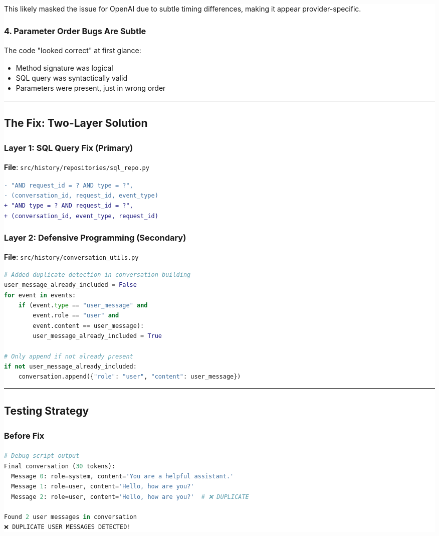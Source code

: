 This likely masked the issue for OpenAI due to subtle timing differences, making it appear provider-specific.

### 4. **Parameter Order Bugs Are Subtle**
The code "looked correct" at first glance:
- Method signature was logical
- SQL query was syntactically valid  
- Parameters were present, just in wrong order

---

## The Fix: Two-Layer Solution

### Layer 1: SQL Query Fix (Primary)
**File**: `src/history/repositories/sql_repo.py`
```diff
- "AND request_id = ? AND type = ?",
- (conversation_id, request_id, event_type)
+ "AND type = ? AND request_id = ?", 
+ (conversation_id, event_type, request_id)
```

### Layer 2: Defensive Programming (Secondary)
**File**: `src/history/conversation_utils.py`
```python
# Added duplicate detection in conversation building
user_message_already_included = False
for event in events:
    if (event.type == "user_message" and
        event.role == "user" and
        event.content == user_message):
        user_message_already_included = True

# Only append if not already present
if not user_message_already_included:
    conversation.append({"role": "user", "content": user_message})
```

---

## Testing Strategy

### Before Fix
```python
# Debug script output
Final conversation (30 tokens):
  Message 0: role=system, content='You are a helpful assistant.'
  Message 1: role=user, content='Hello, how are you?'
  Message 2: role=user, content='Hello, how are you?'  # ❌ DUPLICATE

Found 2 user messages in conversation
❌ DUPLICATE USER MESSAGES DETECTED!
```
